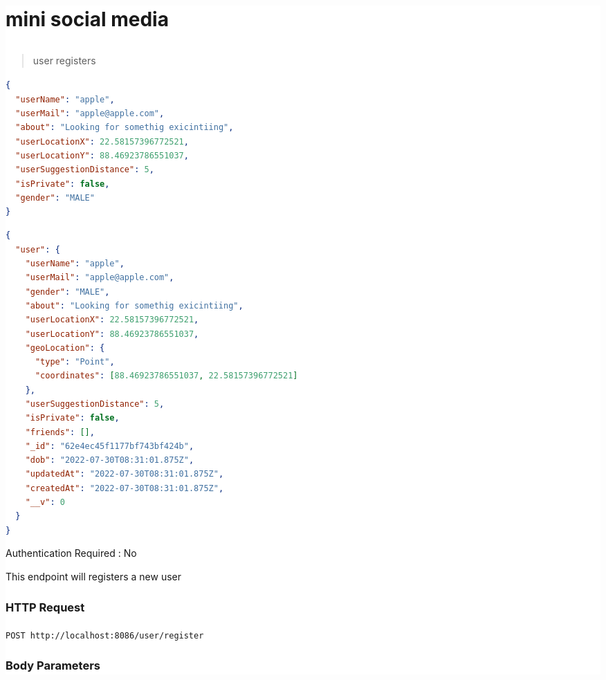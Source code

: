 # mini social media

##

> user registers

```json - body
{
  "userName": "apple",
  "userMail": "apple@apple.com",
  "about": "Looking for somethig exicintiing",
  "userLocationX": 22.58157396772521,
  "userLocationY": 88.46923786551037,
  "userSuggestionDistance": 5,
  "isPrivate": false,
  "gender": "MALE"
}
```

```json - response
{
  "user": {
    "userName": "apple",
    "userMail": "apple@apple.com",
    "gender": "MALE",
    "about": "Looking for somethig exicintiing",
    "userLocationX": 22.58157396772521,
    "userLocationY": 88.46923786551037,
    "geoLocation": {
      "type": "Point",
      "coordinates": [88.46923786551037, 22.58157396772521]
    },
    "userSuggestionDistance": 5,
    "isPrivate": false,
    "friends": [],
    "_id": "62e4ec45f1177bf743bf424b",
    "dob": "2022-07-30T08:31:01.875Z",
    "updatedAt": "2022-07-30T08:31:01.875Z",
    "createdAt": "2022-07-30T08:31:01.875Z",
    "__v": 0
  }
}
```

Authentication Required : No

This endpoint will registers a new user

### HTTP Request

`POST http://localhost:8086/user/register`

### Body Parameters
